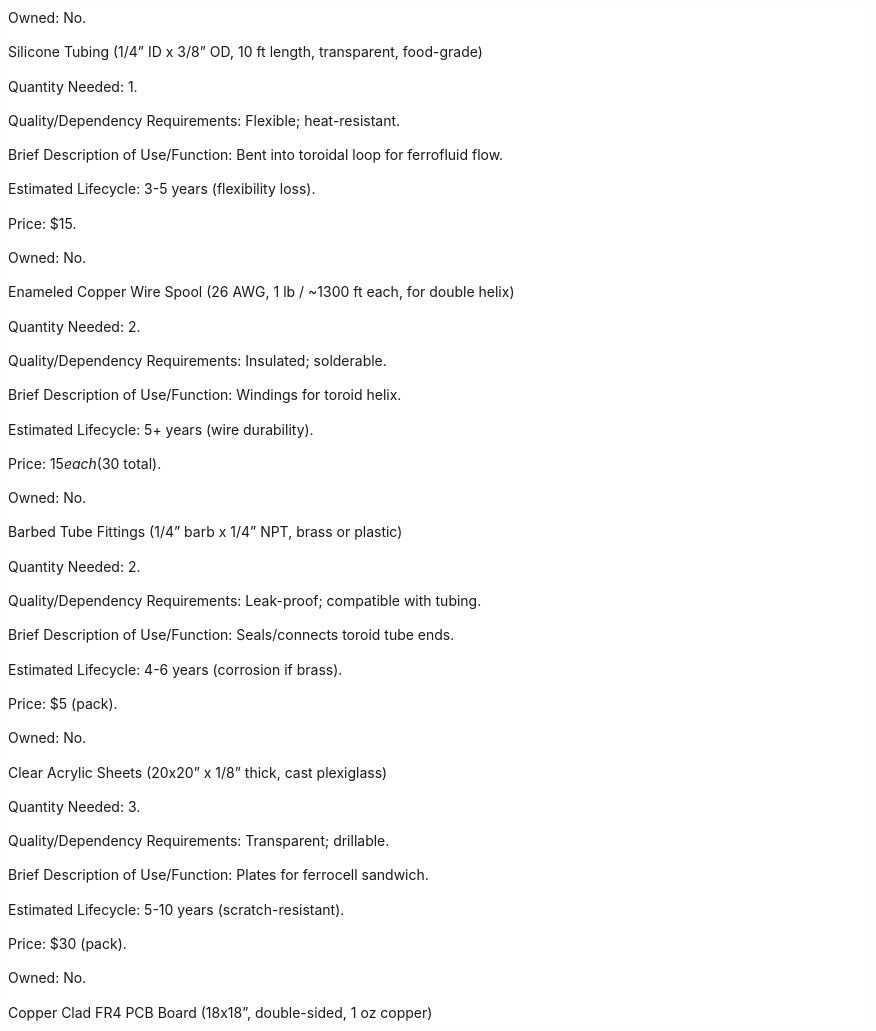 Owned: No.



Silicone Tubing (1/4” ID x 3/8” OD, 10 ft length, transparent, food-grade)

Quantity Needed: 1.

Quality/Dependency Requirements: Flexible; heat-resistant.

Brief Description of Use/Function: Bent into toroidal loop for ferrofluid flow.

Estimated Lifecycle: 3-5 years (flexibility loss).

Price: $15.

Owned: No.



Enameled Copper Wire Spool (26 AWG, 1 lb / ~1300 ft each, for double helix)

Quantity Needed: 2.

Quality/Dependency Requirements: Insulated; solderable.

Brief Description of Use/Function: Windings for toroid helix.

Estimated Lifecycle: 5+ years (wire durability).

Price: $15 each ($30 total).

Owned: No.



Barbed Tube Fittings (1/4” barb x 1/4” NPT, brass or plastic)

Quantity Needed: 2.

Quality/Dependency Requirements: Leak-proof; compatible with tubing.

Brief Description of Use/Function: Seals/connects toroid tube ends.

Estimated Lifecycle: 4-6 years (corrosion if brass).

Price: $5 (pack).

Owned: No.



Clear Acrylic Sheets (20x20” x 1/8” thick, cast plexiglass)

Quantity Needed: 3.

Quality/Dependency Requirements: Transparent; drillable.

Brief Description of Use/Function: Plates for ferrocell sandwich.

Estimated Lifecycle: 5-10 years (scratch-resistant).

Price: $30 (pack).

Owned: No.



Copper Clad FR4 PCB Board (18x18”, double-sided, 1 oz copper)
